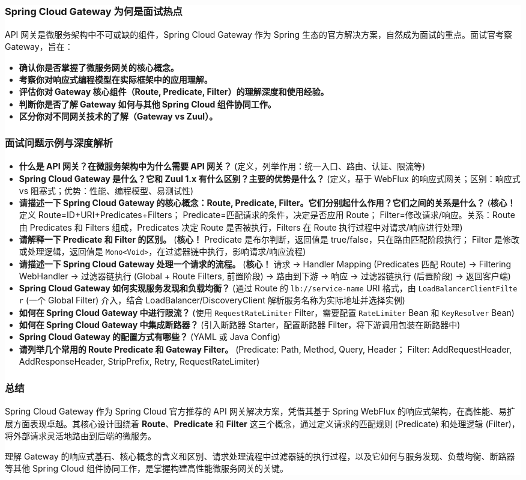 ### Spring Cloud Gateway 为何是面试热点

API 网关是微服务架构中不可或缺的组件，Spring Cloud Gateway 作为 Spring 生态的官方解决方案，自然成为面试的重点。面试官考察 Gateway，旨在：

* **确认你是否掌握了微服务网关的核心概念。**
* **考察你对响应式编程模型在实际框架中的应用理解。**
* **评估你对 Gateway 核心组件（Route, Predicate, Filter）的理解深度和使用经验。**
* **判断你是否了解 Gateway 如何与其他 Spring Cloud 组件协同工作。**
* **区分你对不同网关技术的了解（Gateway vs Zuul）。**

### 面试问题示例与深度解析

* **什么是 API 网关？在微服务架构中为什么需要 API 网关？** (定义，列举作用：统一入口、路由、认证、限流等)
* **Spring Cloud Gateway 是什么？它和 Zuul 1.x 有什么区别？主要的优势是什么？** (定义，基于 WebFlux 的响应式网关；区别：响应式 vs 阻塞式；优势：性能、编程模型、易测试性)
* **请描述一下 Spring Cloud Gateway 的核心概念：Route, Predicate, Filter。它们分别起什么作用？它们之间的关系是什么？** (**核心！** 定义 Route=ID+URI+Predicates+Filters； Predicate=匹配请求的条件，决定是否应用 Route； Filter=修改请求/响应。关系：Route 由 Predicates 和 Filters 组成，Predicates 决定 Route 是否被执行，Filters 在 Route 执行过程中对请求/响应进行处理)
* **请解释一下 Predicate 和 Filter 的区别。** (**核心！** Predicate 是布尔判断，返回值是 true/false，只在路由匹配阶段执行； Filter 是修改或处理逻辑，返回值是 `Mono<Void>`，在过滤器链中执行，影响请求/响应流程)
* **请描述一下 Spring Cloud Gateway 处理一个请求的流程。** (**核心！** 请求 -> Handler Mapping (Predicates 匹配 Route) -> Filtering WebHandler -> 过滤器链执行 (Global + Route Filters, 前置阶段) -> 路由到下游 -> 响应 -> 过滤器链执行 (后置阶段) -> 返回客户端)
* **Spring Cloud Gateway 如何实现服务发现和负载均衡？** (通过 Route 的 `lb://service-name` URI 格式，由 `LoadBalancerClientFilter` (一个 Global Filter) 介入，结合 LoadBalancer/DiscoveryClient 解析服务名称为实际地址并选择实例)
* **如何在 Spring Cloud Gateway 中进行限流？** (使用 `RequestRateLimiter` Filter，需要配置 `RateLimiter` Bean 和 `KeyResolver` Bean)
* **如何在 Spring Cloud Gateway 中集成断路器？** (引入断路器 Starter，配置断路器 Filter，将下游调用包装在断路器中)
* **Spring Cloud Gateway 的配置方式有哪些？** (YAML 或 Java Config)
* **请列举几个常用的 Route Predicate 和 Gateway Filter。** (Predicate: Path, Method, Query, Header； Filter: AddRequestHeader, AddResponseHeader, StripPrefix, Retry, RequestRateLimiter)

### 总结

Spring Cloud Gateway 作为 Spring Cloud 官方推荐的 API 网关解决方案，凭借其基于 Spring WebFlux 的响应式架构，在高性能、易扩展方面表现卓越。其核心设计围绕着 **Route**、**Predicate** 和 **Filter** 这三个概念，通过定义请求的匹配规则 (Predicate) 和处理逻辑 (Filter)，将外部请求灵活地路由到后端的微服务。

理解 Gateway 的响应式基石、核心概念的含义和区别、请求处理流程中过滤器链的执行过程，以及它如何与服务发现、负载均衡、断路器等其他 Spring Cloud 组件协同工作，是掌握构建高性能微服务网关的关键。
